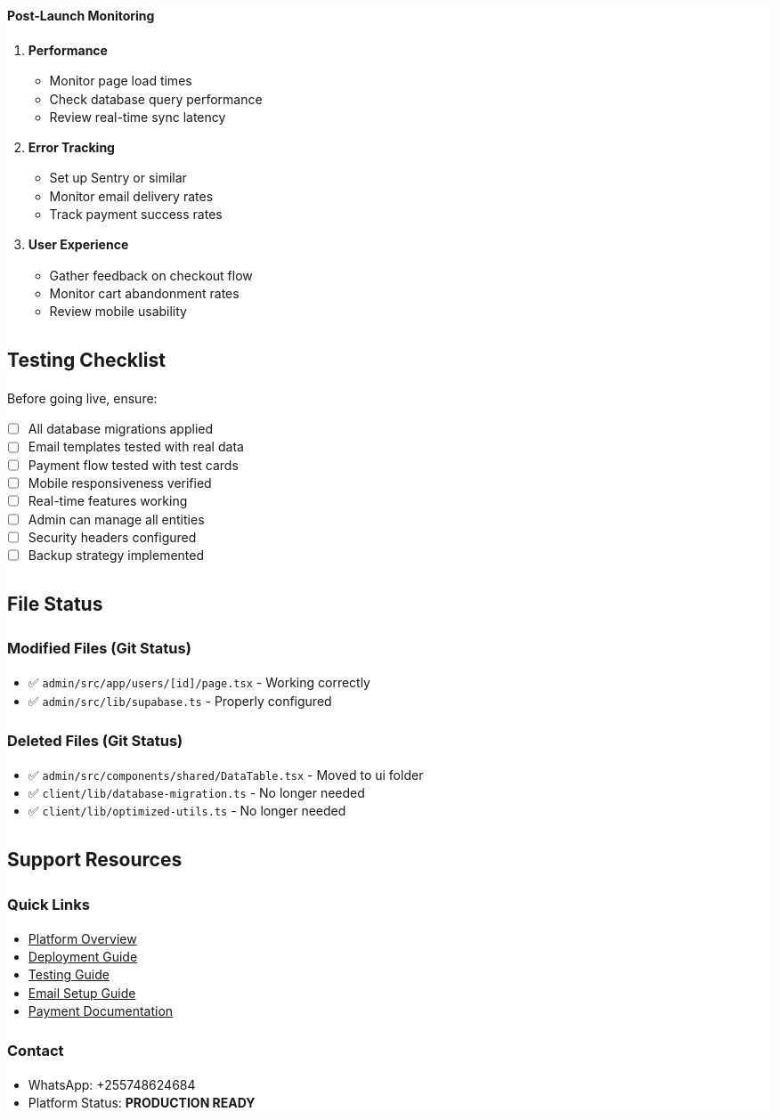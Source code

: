 #### Post-Launch Monitoring
1. **Performance**
   - Monitor page load times
   - Check database query performance
   - Review real-time sync latency

2. **Error Tracking**
   - Set up Sentry or similar
   - Monitor email delivery rates
   - Track payment success rates

3. **User Experience**
   - Gather feedback on checkout flow
   - Monitor cart abandonment rates
   - Review mobile usability

## Testing Checklist

Before going live, ensure:
- [ ] All database migrations applied
- [ ] Email templates tested with real data
- [ ] Payment flow tested with test cards
- [ ] Mobile responsiveness verified
- [ ] Real-time features working
- [ ] Admin can manage all entities
- [ ] Security headers configured
- [ ] Backup strategy implemented

## File Status

### Modified Files (Git Status)
- ✅ `admin/src/app/users/[id]/page.tsx` - Working correctly
- ✅ `admin/src/lib/supabase.ts` - Properly configured

### Deleted Files (Git Status)
- ✅ `admin/src/components/shared/DataTable.tsx` - Moved to ui folder
- ✅ `client/lib/database-migration.ts` - No longer needed
- ✅ `client/lib/optimized-utils.ts` - No longer needed

## Support Resources

### Quick Links
- [Platform Overview](PLATFORM_OVERVIEW.md)
- [Deployment Guide](DEPLOYMENT_GUIDE.md)
- [Testing Guide](TESTING_GUIDE.md)
- [Email Setup Guide](EMAIL_SETUP_GUIDE.md)
- [Payment Documentation](PAYMENT_FLOW_DOCUMENTATION.md)

### Contact
- WhatsApp: +255748624684
- Platform Status: **PRODUCTION READY**
